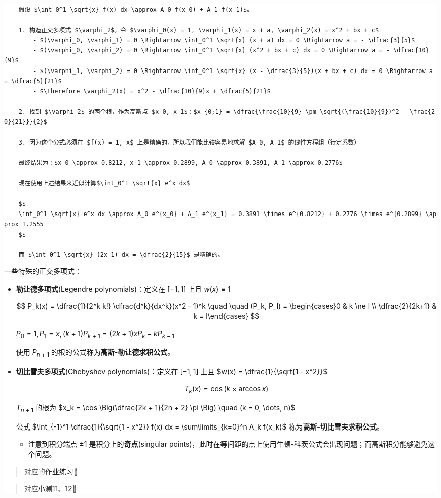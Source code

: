         假设 $\int_0^1 \sqrt{x} f(x) dx \approx A_0 f(x_0) + A_1 f(x_1)$。

        1. 构造正交多项式 $\varphi_2$。令 $\varphi_0(x) = 1, \varphi_1(x) = x + a, \varphi_2(x) = x^2 + bx + c$
            - $(\varphi_0, \varphi_1) = 0 \Rightarrow \int_0^1 \sqrt{x} (x + a) dx = 0 \Rightarrow a = - \dfrac{3}{5}$
            - $(\varphi_0, \varphi_2) = 0 \Rightarrow \int_0^1 \sqrt{x} (x^2 + bx + c) dx = 0 \Rightarrow a = - \dfrac{10}{9}$
            - $(\varphi_1, \varphi_2) = 0 \Rightarrow \int_0^1 \sqrt{x} (x - \dfrac{3}{5})(x + bx + c) dx = 0 \Rightarrow a = \dfrac{5}{21}$
            - $\therefore \varphi_2(x) = x^2 - \dfrac{10}{9}x + \dfrac{5}{21}$

        2. 找到 $\varphi_2$ 的两个根，作为高斯点 $x_0, x_1$：$x_{0;1} = \dfrac{\frac{10}{9} \pm \sqrt{(\frac{10}{9})^2 - \frac{20}{21}}}{2}$

        3. 因为这个公式必须在 $f(x) = 1, x$ 上是精确的，所以我们能比较容易地求解 $A_0, A_1$ 的线性方程组（待定系数）

        最终结果为：$x_0 \approx 0.8212, x_1 \approx 0.2899, A_0 \approx 0.3891, A_1 \approx 0.2776$

        现在使用上述结果来近似计算$\int_0^1 \sqrt{x} e^x dx$

        $$
        \int_0^1 \sqrt{x} e^x dx \approx A_0 e^{x_0} + A_1 e^{x_1} = 0.3891 \times e^{0.8212} + 0.2776 \times e^{0.2899} \approx 1.2555
        $$

        而 $\int_0^1 \sqrt{x} (2x-1) dx = \dfrac{2}{15}$ 是精确的。

一些特殊的正交多项式：

- **勒让德多项式**(Legendre polynomials)：定义在 $[-1, 1]$ 上且 $w(x) \equiv 1$

    $$
    P_k(x) = \dfrac{1}{2^k k!} \dfrac{d^k}{dx^k}(x^2 - 1)^k \quad \quad (P_k, P_l) = \begin{cases}0 & k \ne l \\ \dfrac{2}{2k+1} & k = l\end{cases}
    $$

    $P_0 = 1, P_1 = x, (k + 1)P_{k+1} = (2k + 1)xP_k - kP_{k-1}$

    使用 $P_{n+1}$ 的根的公式称为**高斯-勒让德求积公式**。

- **切比雪夫多项式**(Chebyshev polynomials)：定义在 $[-1, 1]$ 上且 $w(x) = \dfrac{1}{\sqrt{1 - x^2}}$

    $$
    T_k(x) = \cos (k \times \arccos x)
    $$

    $T_{n+1}$ 的根为 $x_k = \cos \Big(\dfrac{2k + 1}{2n + 2} \pi \Big) \quad (k = 0, \dots, n)$

    公式 $\int_{-1}^1 \dfrac{1}{\sqrt{1 - x^2}} f(x) dx = \sum\limits_{k=0}^n A_k f(x_k)$ 称为**高斯-切比雪夫求积公式**。

    - 注意到积分端点 $\pm 1$ 是积分上的**奇点**(singular points)，此时在等间距的点上使用牛顿-科茨公式会出现问题；而高斯积分能够避免这个问题。

>对应的[作业练习](hw.md#chap-4-numerical-differentiation-and-integration)📝

>对应[小测11、12](quizzes.md)💯